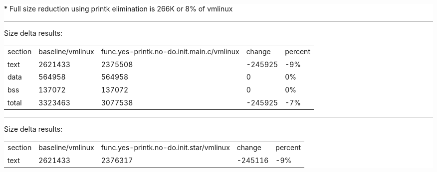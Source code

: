 \* Full size reduction using printk elimination is 266K or 8% of vmlinux

* * * * *

Size delta results:

<table>
<tbody>
<tr class="odd">
<td align="left">section</td>
<td align="left">baseline/vmlinux</td>
<td align="left">func.yes-printk.no-do.init.main.c/vmlinux</td>
<td align="left">change</td>
<td align="left">percent</td>
</tr>
<tr class="even">
<td align="left">text</td>
<td align="left">2621433</td>
<td align="left">2375508</td>
<td align="left">-245925</td>
<td align="left">-9%</td>
</tr>
<tr class="odd">
<td align="left">data</td>
<td align="left">564958</td>
<td align="left">564958</td>
<td align="left">0</td>
<td align="left">0%</td>
</tr>
<tr class="even">
<td align="left">bss</td>
<td align="left">137072</td>
<td align="left">137072</td>
<td align="left">0</td>
<td align="left">0%</td>
</tr>
<tr class="odd">
<td align="left">total</td>
<td align="left">3323463</td>
<td align="left">3077538</td>
<td align="left">-245925</td>
<td align="left">-7%</td>
</tr>
</tbody>
</table>

* * * * *

Size delta results:

<table>
<tbody>
<tr class="odd">
<td align="left">section</td>
<td align="left">baseline/vmlinux</td>
<td align="left">func.yes-printk.no-do.init.star/vmlinux</td>
<td align="left">change</td>
<td align="left">percent</td>
</tr>
<tr class="even">
<td align="left">text</td>
<td align="left">2621433</td>
<td align="left">2376317</td>
<td align="left">-245116</td>
<td align="left">-9%</td>
</tr>